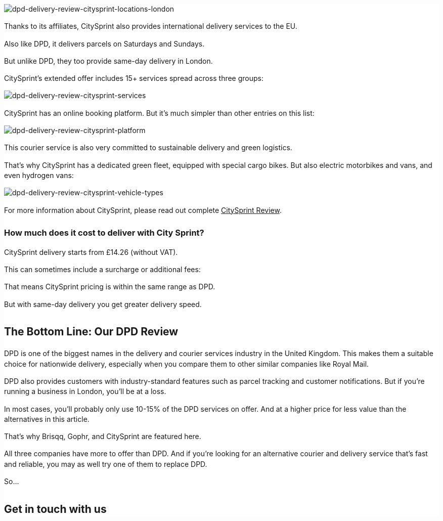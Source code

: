 ![dpd-delivery-review-citysprint-locations-london](/blog/uploads/dpd-delivery-review-citysprint-locations-london.png "dpd-delivery-review-citysprint-locations-london")

Thanks to its affiliates, CitySprint also provides international delivery services to the EU.

Also like DPD, it delivers parcels on Saturdays and Sundays.

But unlike DPD, they too provide same-day delivery in London.

CitySprint’s extended offer includes 15+ services spread across three groups:

![dpd-delivery-review-citysprint-services](/blog/uploads/dpd-delivery-review-citysprint-services.png "dpd-delivery-review-citysprint-services")

CitySprint has an online booking platform. But it’s much simpler than other entries on this list:

![dpd-delivery-review-citysprint-platform](/blog/uploads/dpd-delivery-review-citysprint-platform.png "dpd-delivery-review-citysprint-platform")

This courier service is also very committed to sustainable delivery and green logistics.

That’s why CitySprint has a dedicated green fleet, equipped with special cargo bikes. But also electric motorbikes and vans, and even hydrogen vans:

![dpd-delivery-review-citysprint-vehicle-types](/blog/uploads/dpd-delivery-review-citysprint-vehicle-types.jpg "dpd-delivery-review-citysprint-vehicle-types")

For more information about CitySprint, please read out complete [CitySprint Review](https://brisqq.com/blog/city-sprint-courier-alternatives/).

### How much does it cost to deliver with City Sprint?

CitySprint delivery starts from £14.26 (without VAT).

This can sometimes include a surcharge or additional fees:

That means CitySprint pricing is within the same range as DPD.

But with same-day delivery you get greater delivery speed.

## The Bottom Line: Our DPD Review

DPD is one of the biggest names in the delivery and courier services industry in the United Kingdom. This makes them a suitable choice for nationwide delivery, especially when you compare them to other similar companies like Royal Mail.

DPD also provides customers with industry-standard features such as parcel tracking and customer notifications. But if you’re running a business in London, you’ll be at a loss.

In most cases, you’ll probably only use 10-15% of the DPD services on offer. And at a higher price for less value than the alternatives in this article.

That’s why Brisqq, Gophr, and CitySprint are featured here.

All three companies have more to offer than DPD. And if you’re looking for an alternative courier and delivery service that’s fast and reliable, you may as well try one of them to replace DPD.

So…

## Get in touch with us
